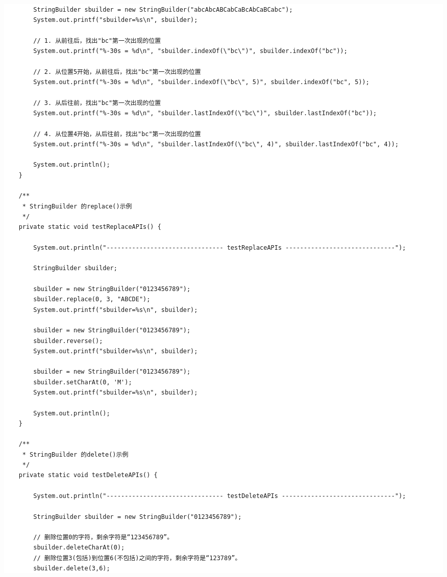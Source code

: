             StringBuilder sbuilder = new StringBuilder("abcAbcABCabCaBcAbCaBCabc");
            System.out.printf("sbuilder=%s\n", sbuilder);

            // 1. 从前往后，找出"bc"第一次出现的位置
            System.out.printf("%-30s = %d\n", "sbuilder.indexOf(\"bc\")", sbuilder.indexOf("bc"));

            // 2. 从位置5开始，从前往后，找出"bc"第一次出现的位置
            System.out.printf("%-30s = %d\n", "sbuilder.indexOf(\"bc\", 5)", sbuilder.indexOf("bc", 5));

            // 3. 从后往前，找出"bc"第一次出现的位置
            System.out.printf("%-30s = %d\n", "sbuilder.lastIndexOf(\"bc\")", sbuilder.lastIndexOf("bc"));

            // 4. 从位置4开始，从后往前，找出"bc"第一次出现的位置
            System.out.printf("%-30s = %d\n", "sbuilder.lastIndexOf(\"bc\", 4)", sbuilder.lastIndexOf("bc", 4));

            System.out.println();
        }

        /**
         * StringBuilder 的replace()示例
         */
        private static void testReplaceAPIs() {

            System.out.println("-------------------------------- testReplaceAPIs ------------------------------");

            StringBuilder sbuilder;

            sbuilder = new StringBuilder("0123456789");
            sbuilder.replace(0, 3, "ABCDE");
            System.out.printf("sbuilder=%s\n", sbuilder);

            sbuilder = new StringBuilder("0123456789");
            sbuilder.reverse();
            System.out.printf("sbuilder=%s\n", sbuilder);

            sbuilder = new StringBuilder("0123456789");
            sbuilder.setCharAt(0, 'M');
            System.out.printf("sbuilder=%s\n", sbuilder);

            System.out.println();
        }

        /**
         * StringBuilder 的delete()示例
         */
        private static void testDeleteAPIs() {

            System.out.println("-------------------------------- testDeleteAPIs -------------------------------");

            StringBuilder sbuilder = new StringBuilder("0123456789");
            
            // 删除位置0的字符，剩余字符是“123456789”。
            sbuilder.deleteCharAt(0);
            // 删除位置3(包括)到位置6(不包括)之间的字符，剩余字符是“123789”。
            sbuilder.delete(3,6);
